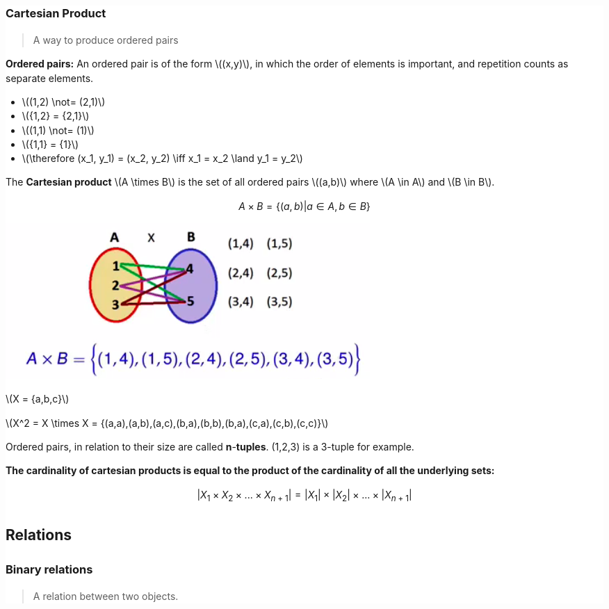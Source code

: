### Cartesian Product

> A way to produce ordered pairs

**Ordered pairs:** An ordered pair is of the form \\((x,y)\\), in which the order of elements is important, and repetition counts as separate elements.

- \\((1,2) \not= (2,1)\\)
- \\(\{1,2\} = \{2,1\}\\)
- \\((1,1) \not= (1)\\)
- \\(\{1,1\} = \{1\}\\)
- \\(\therefore (x_1, y_1) = (x_2, y_2) \iff x_1 = x_2 \land y_1 = y_2\\)

The **Cartesian product** \\(A \times B\\) is the set of all ordered pairs \\((a,b)\\) where \\(A \in A\\) and \\(B \in B\\).

$$
A \times B = \{(a,b) |a \in A, b \in B\}
$$


![Cartesian Products](../Assets/cartesianProduct.png)

\\(X = \{a,b,c\}\\)

\\(X^2 = X \times X = \{(a,a),(a,b),(a,c),(b,a),(b,b),(b,a),(c,a),(c,b),(c,c)\}\\)

Ordered pairs, in relation to their size are called **n**-**tuples**. (1,2,3) is a 3-tuple for example.

**The cardinality of cartesian products is equal to the product of the cardinality of all the underlying sets:**

$$
|X_1 \times X_2 \times ... \times X_{n+1}| = |X_1| \times |X_2| \times ... \times |X_{n+1}|
$$

## Relations

### Binary relations

> A relation between two objects.
